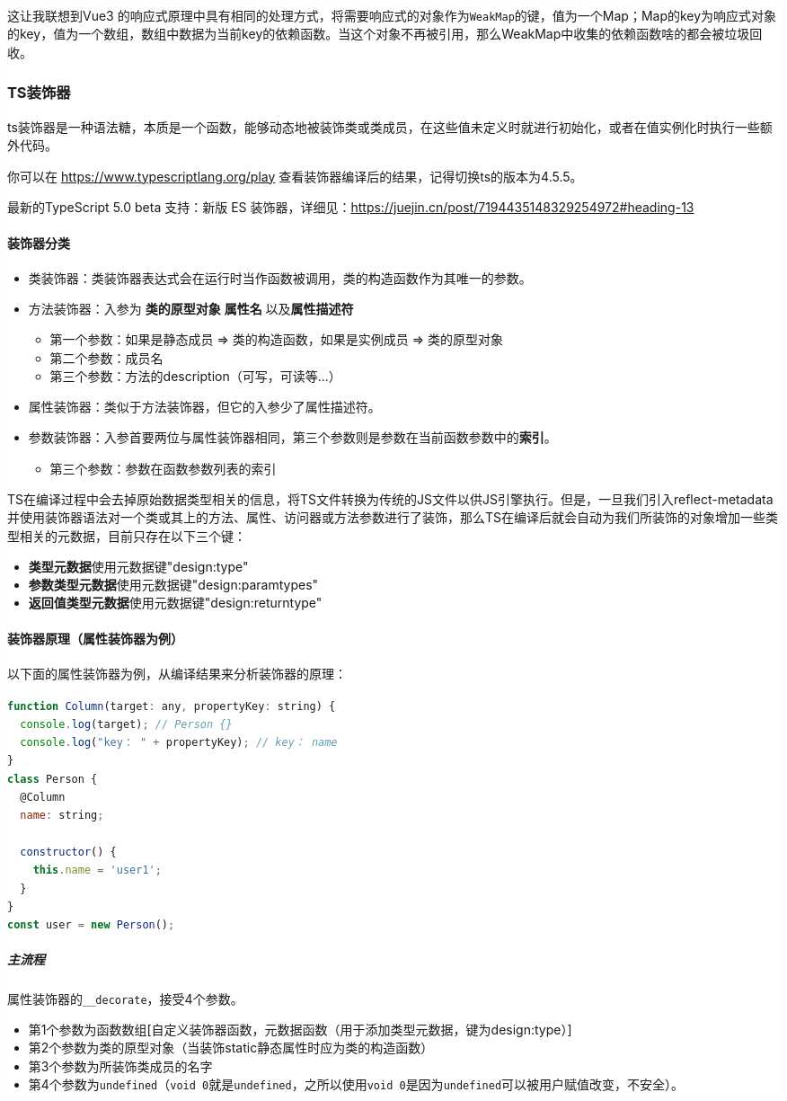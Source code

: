 这让我联想到Vue3 的响应式原理中具有相同的处理方式，将需要响应式的对象作为`WeakMap`的键，值为一个Map；Map的key为响应式对象的key，值为一个数组，数组中数据为当前key的依赖函数。当这个对象不再被引用，那么WeakMap中收集的依赖函数啥的都会被垃圾回收。

### TS装饰器

ts装饰器是一种语法糖，本质是一个函数，能够动态地被装饰类或类成员，在这些值未定义时就进行初始化，或者在值实例化时执行一些额外代码。

你可以在 https://www.typescriptlang.org/play 查看装饰器编译后的结果，记得切换ts的版本为4.5.5。

最新的TypeScript 5.0 beta 支持：新版 ES 装饰器，详细见：https://juejin.cn/post/7194435148329254972#heading-13

#### 装饰器分类

+ 类装饰器：类装饰器表达式会在运行时当作函数被调用，类的构造函数作为其唯一的参数。
+ 方法装饰器：入参为 **类的原型对象** **属性名** 以及**属性描述符**
  + 第一个参数：如果是静态成员 => 类的构造函数，如果是实例成员 => 类的原型对象
  + 第二个参数：成员名
  + 第三个参数：方法的description（可写，可读等...）

+ 属性装饰器：类似于方法装饰器，但它的入参少了属性描述符。
+ 参数装饰器：入参首要两位与属性装饰器相同，第三个参数则是参数在当前函数参数中的**索引**。
  + 第三个参数：参数在函数参数列表的索引

TS在编译过程中会去掉原始数据类型相关的信息，将TS文件转换为传统的JS文件以供JS引擎执行。但是，一旦我们引入reflect-metadata并使用装饰器语法对一个类或其上的方法、属性、访问器或方法参数进行了装饰，那么TS在编译后就会自动为我们所装饰的对象增加一些类型相关的元数据，目前只存在以下三个键：

- **类型元数据**使用元数据键"design:type"
- **参数类型元数据**使用元数据键"design:paramtypes"
- **返回值类型元数据**使用元数据键"design:returntype"

#### 装饰器原理（属性装饰器为例）

以下面的属性装饰器为例，从编译结果来分析装饰器的原理：

~~~js
function Column(target: any, propertyKey: string) {
  console.log(target); // Person {}
  console.log("key： " + propertyKey); // key： name
}
class Person {
  @Column
  name: string;

  constructor() {
    this.name = 'user1';
  }
}
const user = new Person();
~~~

##### 主流程

属性装饰器的`__decorate`，接受4个参数。

+ 第1个参数为函数数组[自定义装饰器函数，元数据函数（用于添加类型元数据，键为design:type）]
+ 第2个参数为类的原型对象（当装饰static静态属性时应为类的构造函数）
+ 第3个参数为所装饰类成员的名字
+ 第4个参数为`undefined`（`void 0`就是`undefined`，之所以使用`void 0`是因为`undefined`可以被用户赋值改变，不安全）。
